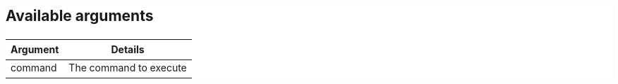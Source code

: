 
## Available arguments
Argument | Details
---------|-------------
command | The command to execute
